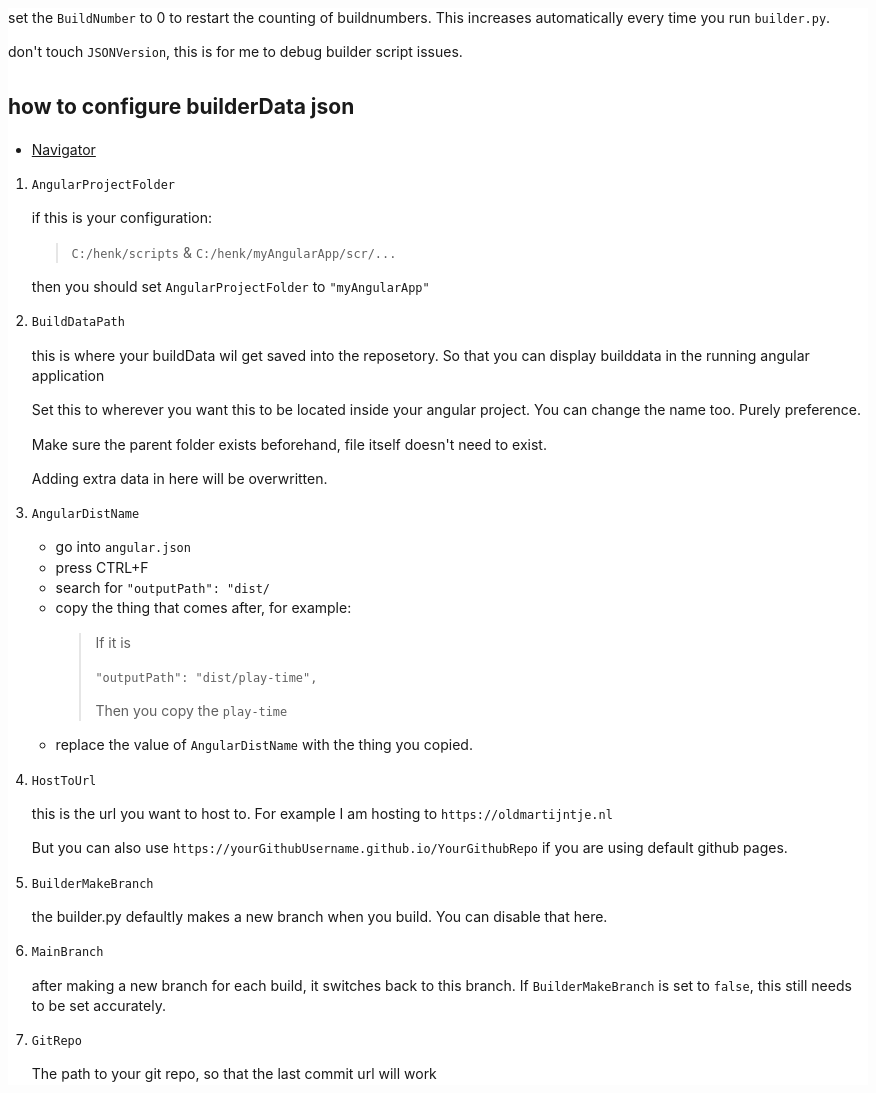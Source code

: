 set the `BuildNumber` to 0 to restart the counting of buildnumbers. This increases automatically every time you run `builder.py`.

don't touch `JSONVersion`, this is for me to debug builder script issues.

## how to configure builderData json

- [Navigator](#navigator)

1. `AngularProjectFolder`

    if this is your configuration: 
    >`C:/henk/scripts` & `C:/henk/myAngularApp/scr/...`

    then you should set `AngularProjectFolder` to `"myAngularApp"`

2. `BuildDataPath`

    this is where your buildData wil get saved into the reposetory. So that you can display builddata in the running angular application

    Set this to wherever you want this to be located inside your angular project. You can change the name too. Purely preference.

    Make sure the parent folder exists beforehand, file itself doesn't need to exist.

    Adding extra data in here will be overwritten.

3. `AngularDistName`
    - go into `angular.json`
    - press CTRL+F
    - search for `"outputPath": "dist/`
    - copy the thing that comes after, for example:
        >If it is 
        >
        >`"outputPath": "dist/play-time",`
        >
        >Then you copy the `play-time`
    - replace the value of `AngularDistName` with the thing you copied.

4. `HostToUrl`

    this is the url you want to host to. For example I am hosting to `https://oldmartijntje.nl`

    But you can also use `https://yourGithubUsername.github.io/YourGithubRepo` if you are using default github pages.

5. `BuilderMakeBranch`

    the builder.py defaultly makes a new branch when you build. You can disable that here.

6. `MainBranch`

    after making a new branch for each build, it switches back to this branch. If `BuilderMakeBranch` is set to `false`, this still needs to be set accurately.

7. `GitRepo`

    The path to your git repo, so that the last commit url will work
